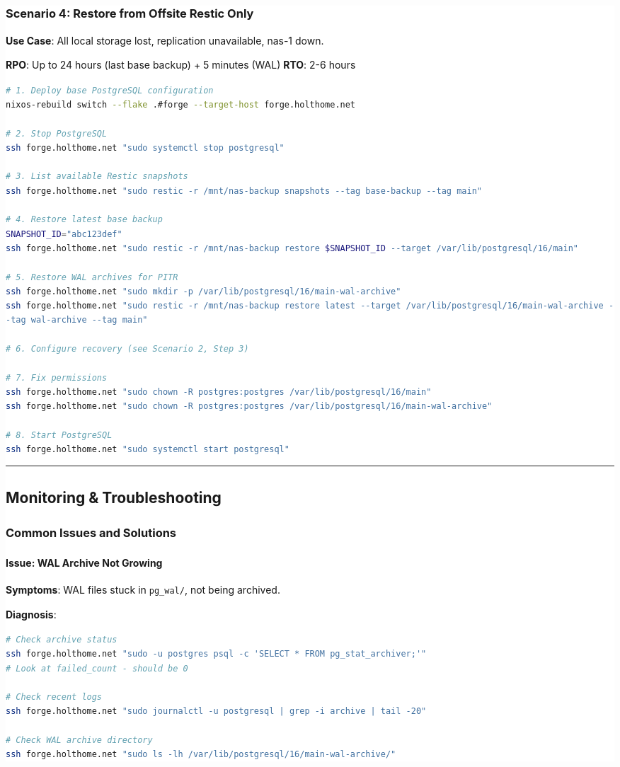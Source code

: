 ### Scenario 4: Restore from Offsite Restic Only

**Use Case**: All local storage lost, replication unavailable, nas-1 down.

**RPO**: Up to 24 hours (last base backup) + 5 minutes (WAL)
**RTO**: 2-6 hours

```bash
# 1. Deploy base PostgreSQL configuration
nixos-rebuild switch --flake .#forge --target-host forge.holthome.net

# 2. Stop PostgreSQL
ssh forge.holthome.net "sudo systemctl stop postgresql"

# 3. List available Restic snapshots
ssh forge.holthome.net "sudo restic -r /mnt/nas-backup snapshots --tag base-backup --tag main"

# 4. Restore latest base backup
SNAPSHOT_ID="abc123def"
ssh forge.holthome.net "sudo restic -r /mnt/nas-backup restore $SNAPSHOT_ID --target /var/lib/postgresql/16/main"

# 5. Restore WAL archives for PITR
ssh forge.holthome.net "sudo mkdir -p /var/lib/postgresql/16/main-wal-archive"
ssh forge.holthome.net "sudo restic -r /mnt/nas-backup restore latest --target /var/lib/postgresql/16/main-wal-archive --tag wal-archive --tag main"

# 6. Configure recovery (see Scenario 2, Step 3)

# 7. Fix permissions
ssh forge.holthome.net "sudo chown -R postgres:postgres /var/lib/postgresql/16/main"
ssh forge.holthome.net "sudo chown -R postgres:postgres /var/lib/postgresql/16/main-wal-archive"

# 8. Start PostgreSQL
ssh forge.holthome.net "sudo systemctl start postgresql"
```

---

## Monitoring & Troubleshooting

### Common Issues and Solutions

#### Issue: WAL Archive Not Growing

**Symptoms**: WAL files stuck in `pg_wal/`, not being archived.

**Diagnosis**:
```bash
# Check archive status
ssh forge.holthome.net "sudo -u postgres psql -c 'SELECT * FROM pg_stat_archiver;'"
# Look at failed_count - should be 0

# Check recent logs
ssh forge.holthome.net "sudo journalctl -u postgresql | grep -i archive | tail -20"

# Check WAL archive directory
ssh forge.holthome.net "sudo ls -lh /var/lib/postgresql/16/main-wal-archive/"
```
